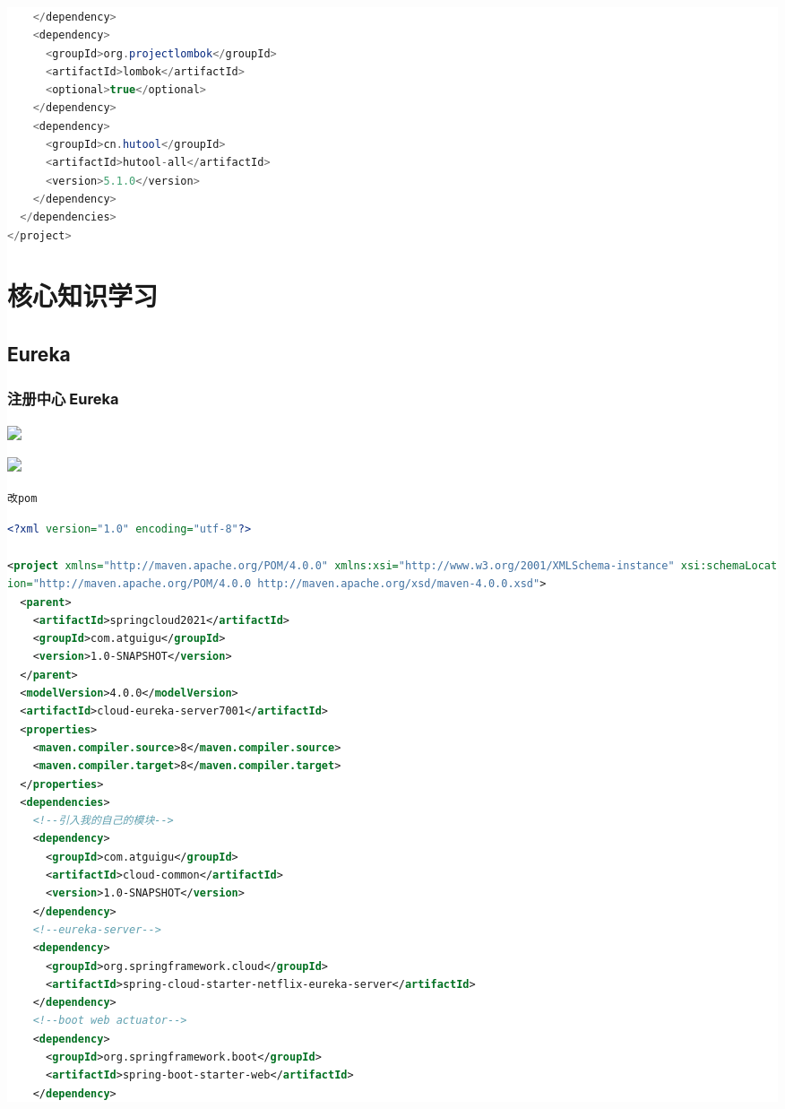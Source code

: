 ```java
    </dependency>  
    <dependency> 
      <groupId>org.projectlombok</groupId>  
      <artifactId>lombok</artifactId>  
      <optional>true</optional> 
    </dependency>  
    <dependency> 
      <groupId>cn.hutool</groupId>  
      <artifactId>hutool-all</artifactId>  
      <version>5.1.0</version> 
    </dependency> 
  </dependencies>
</project>

```

# 核心知识学习

## Eureka

### 注册中心 Eureka

![](https://img2018.cnblogs.com/blog/1117146/201905/1117146-20190510153141906-1290481315.png)

![](https://cdn.jsdelivr.net/gh/18476305640/typora@master/img/image-20210417182416549.png)

`改pom`

```xml
<?xml version="1.0" encoding="utf-8"?>

<project xmlns="http://maven.apache.org/POM/4.0.0" xmlns:xsi="http://www.w3.org/2001/XMLSchema-instance" xsi:schemaLocation="http://maven.apache.org/POM/4.0.0 http://maven.apache.org/xsd/maven-4.0.0.xsd">  
  <parent> 
    <artifactId>springcloud2021</artifactId>  
    <groupId>com.atguigu</groupId>  
    <version>1.0-SNAPSHOT</version> 
  </parent>  
  <modelVersion>4.0.0</modelVersion>  
  <artifactId>cloud-eureka-server7001</artifactId>  
  <properties> 
    <maven.compiler.source>8</maven.compiler.source>  
    <maven.compiler.target>8</maven.compiler.target> 
  </properties>  
  <dependencies> 
    <!--引入我的自己的模块-->  
    <dependency> 
      <groupId>com.atguigu</groupId>  
      <artifactId>cloud-common</artifactId>  
      <version>1.0-SNAPSHOT</version> 
    </dependency>  
    <!--eureka-server-->  
    <dependency> 
      <groupId>org.springframework.cloud</groupId>  
      <artifactId>spring-cloud-starter-netflix-eureka-server</artifactId> 
    </dependency>  
    <!--boot web actuator-->  
    <dependency> 
      <groupId>org.springframework.boot</groupId>  
      <artifactId>spring-boot-starter-web</artifactId> 
    </dependency>  
```